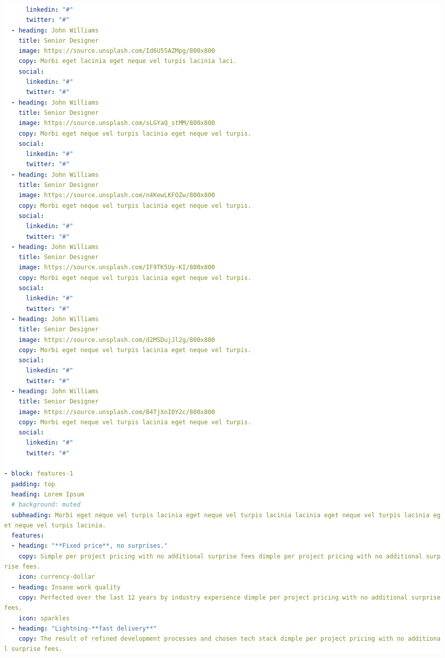 ```yaml
      linkedin: "#"
      twitter: "#"
  - heading: John Williams
    title: Senior Designer
    image: https://source.unsplash.com/Id6U55AZMpg/800x800 
    copy: Morbi eget lacinia eget neque vel turpis lacinia laci.
    social:
      linkedin: "#"
      twitter: "#"
  - heading: John Williams
    title: Senior Designer
    image: https://source.unsplash.com/sLGYaQ_stMM/800x800 
    copy: Morbi eget neque vel turpis lacinia eget neque vel turpis.
    social:
      linkedin: "#"
      twitter: "#"
  - heading: John Williams
    title: Senior Designer
    image: https://source.unsplash.com/n4KewLKFOZw/800x800 
    copy: Morbi eget neque vel turpis lacinia eget neque vel turpis.
    social:
      linkedin: "#"
      twitter: "#"
  - heading: John Williams
    title: Senior Designer
    image: https://source.unsplash.com/IF9TK5Uy-KI/800x800 
    copy: Morbi eget neque vel turpis lacinia eget neque vel turpis.
    social:
      linkedin: "#"
      twitter: "#"
  - heading: John Williams
    title: Senior Designer
    image: https://source.unsplash.com/d2MSDujJl2g/800x800 
    copy: Morbi eget neque vel turpis lacinia eget neque vel turpis.
    social:
      linkedin: "#"
      twitter: "#"
  - heading: John Williams
    title: Senior Designer
    image: https://source.unsplash.com/B4TjXnI0Y2c/800x800 
    copy: Morbi eget neque vel turpis lacinia eget neque vel turpis.
    social:
      linkedin: "#"
      twitter: "#"

- block: features-1
  padding: top
  heading: Lorem Ipsum
  # background: muted
  subheading: Morbi eget neque vel turpis lacinia eget neque vel turpis lacinia lacinia eget neque vel turpis lacinia eget neque vel turpis lacinia.
  features:
  - heading: "**Fixed price**, no surprises."
    copy: Simple per project pricing with no additional surprise fees dimple per project pricing with no additional surprise fees.
    icon: currency-dollar
  - heading: Insane work quality
    copy: Perfected over the last 12 years by industry experience dimple per project pricing with no additional surprise fees.
    icon: sparkles
  - heading: "Lightning-**fast delivery**"
    copy: The result of refined development processes and chosen tech stack dimple per project pricing with no additional surprise fees.
```